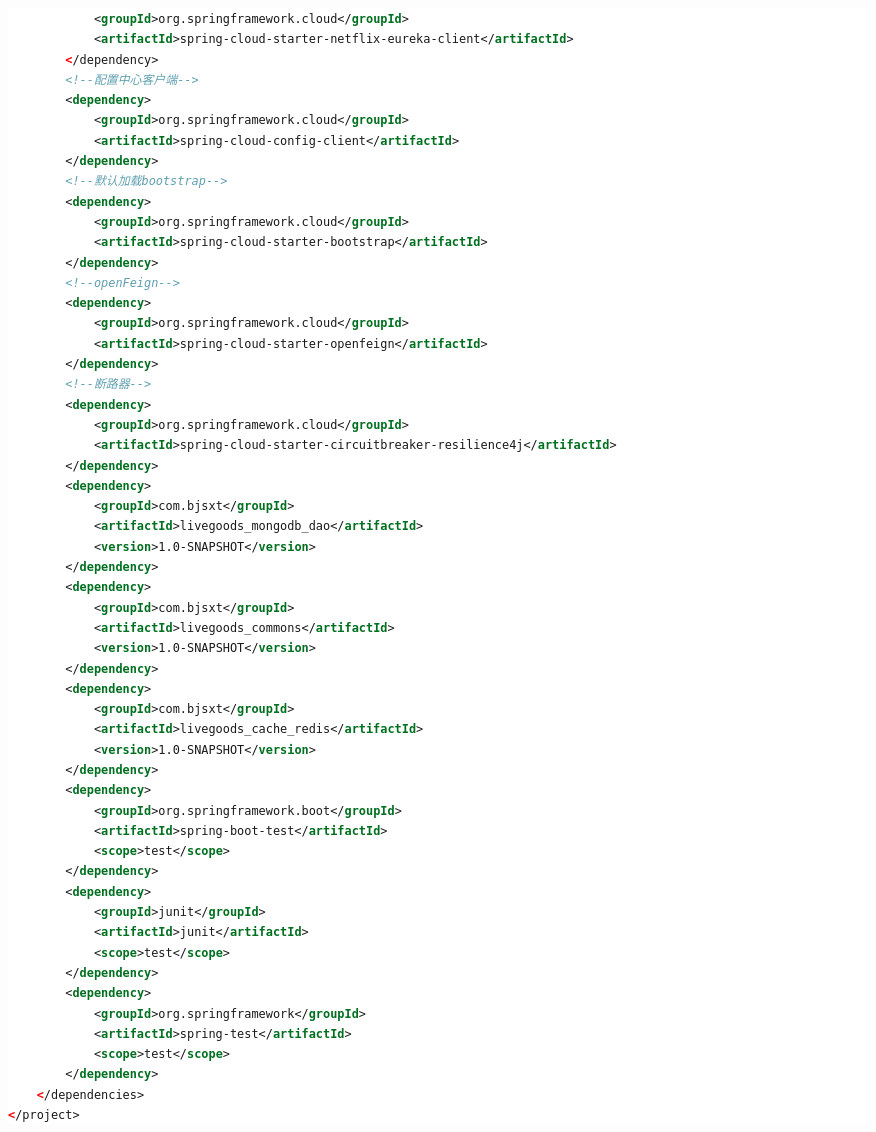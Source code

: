 ```xml
            <groupId>org.springframework.cloud</groupId>
            <artifactId>spring-cloud-starter-netflix-eureka-client</artifactId>
        </dependency>
        <!--配置中心客户端-->
        <dependency>
            <groupId>org.springframework.cloud</groupId>
            <artifactId>spring-cloud-config-client</artifactId>
        </dependency>
        <!--默认加载bootstrap-->
        <dependency>
            <groupId>org.springframework.cloud</groupId>
            <artifactId>spring-cloud-starter-bootstrap</artifactId>
        </dependency>
        <!--openFeign-->
        <dependency>
            <groupId>org.springframework.cloud</groupId>
            <artifactId>spring-cloud-starter-openfeign</artifactId>
        </dependency>
        <!--断路器-->
        <dependency>
            <groupId>org.springframework.cloud</groupId>
 			<artifactId>spring-cloud-starter-circuitbreaker-resilience4j</artifactId>
        </dependency>
        <dependency>
            <groupId>com.bjsxt</groupId>
            <artifactId>livegoods_mongodb_dao</artifactId>
            <version>1.0-SNAPSHOT</version>
        </dependency>
        <dependency>
            <groupId>com.bjsxt</groupId>
            <artifactId>livegoods_commons</artifactId>
            <version>1.0-SNAPSHOT</version>
        </dependency>
        <dependency>
            <groupId>com.bjsxt</groupId>
            <artifactId>livegoods_cache_redis</artifactId>
            <version>1.0-SNAPSHOT</version>
        </dependency>
        <dependency>
            <groupId>org.springframework.boot</groupId>
            <artifactId>spring-boot-test</artifactId>
            <scope>test</scope>
        </dependency>
        <dependency>
            <groupId>junit</groupId>
            <artifactId>junit</artifactId>
            <scope>test</scope>
        </dependency>
        <dependency>
            <groupId>org.springframework</groupId>
            <artifactId>spring-test</artifactId>
            <scope>test</scope>
        </dependency>
    </dependencies>
</project>
```
